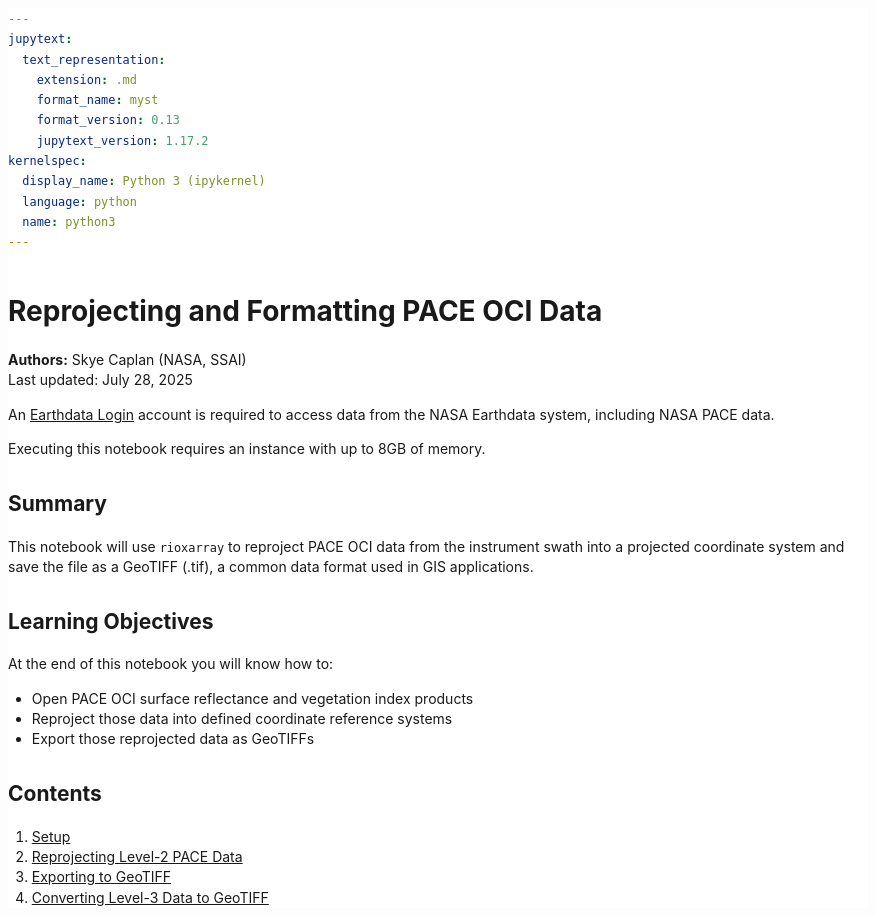 ```yaml
---
jupytext:
  text_representation:
    extension: .md
    format_name: myst
    format_version: 0.13
    jupytext_version: 1.17.2
kernelspec:
  display_name: Python 3 (ipykernel)
  language: python
  name: python3
---
```


# Reprojecting and Formatting PACE OCI Data

**Authors:** Skye Caplan (NASA, SSAI) <br>
Last updated: July 28, 2025

<div class="alert alert-info" role="alert">

An [Earthdata Login][edl] account is required to access data from the NASA Earthdata system, including NASA PACE data.

</div>

<div class="alert alert-warning" role="alert">

Executing this notebook requires an instance with up to 8GB of memory.

</div>

[edl]: https://urs.earthdata.nasa.gov/
[oci-data-access]: https://oceancolor.gsfc.nasa.gov/resources/docs/tutorials/notebooks/oci_data_access/

## Summary

This notebook will use `rioxarray` to reproject PACE OCI data from the instrument swath into a projected coordinate system and save the file as a GeoTIFF (.tif), a common data format used in GIS applications.

## Learning Objectives

At the end of this notebook you will know how to:

- Open PACE OCI surface reflectance and vegetation index products
- Reproject those data into defined coordinate reference systems
- Export those reprojected data as GeoTIFFs

## Contents

1. [Setup](#1.-Setup)
2. [Reprojecting Level-2 PACE Data](#2.-Reprojecting-Level-2-PACE-Data)
3. [Exporting to GeoTIFF](#3.-Exporting-to-GeoTIFF)
4. [Converting Level-3 Data to GeoTIFF](#4.-Converting-Level-3-Data-to-GeoTIFF)
